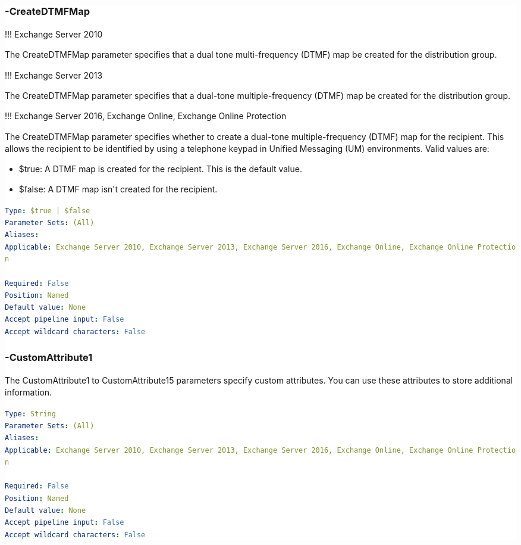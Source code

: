 ### -CreateDTMFMap
!!! Exchange Server 2010

The CreateDTMFMap parameter specifies that a dual tone multi-frequency (DTMF) map be created for the distribution group.



!!! Exchange Server 2013

The CreateDTMFMap parameter specifies that a dual-tone multiple-frequency (DTMF) map be created for the distribution group.



!!! Exchange Server 2016, Exchange Online, Exchange Online Protection

The CreateDTMFMap parameter specifies whether to create a dual-tone multiple-frequency (DTMF) map for the recipient. This allows the recipient to be identified by using a telephone keypad in Unified Messaging (UM) environments. Valid values are:

- $true: A DTMF map is created for the recipient. This is the default value.

- $false: A DTMF map isn't created for the recipient.



```yaml
Type: $true | $false
Parameter Sets: (All)
Aliases:
Applicable: Exchange Server 2010, Exchange Server 2013, Exchange Server 2016, Exchange Online, Exchange Online Protection

Required: False
Position: Named
Default value: None
Accept pipeline input: False
Accept wildcard characters: False
```

### -CustomAttribute1
The CustomAttribute1 to CustomAttribute15 parameters specify custom attributes. You can use these attributes to store additional information.

```yaml
Type: String
Parameter Sets: (All)
Aliases:
Applicable: Exchange Server 2010, Exchange Server 2013, Exchange Server 2016, Exchange Online, Exchange Online Protection

Required: False
Position: Named
Default value: None
Accept pipeline input: False
Accept wildcard characters: False
```
